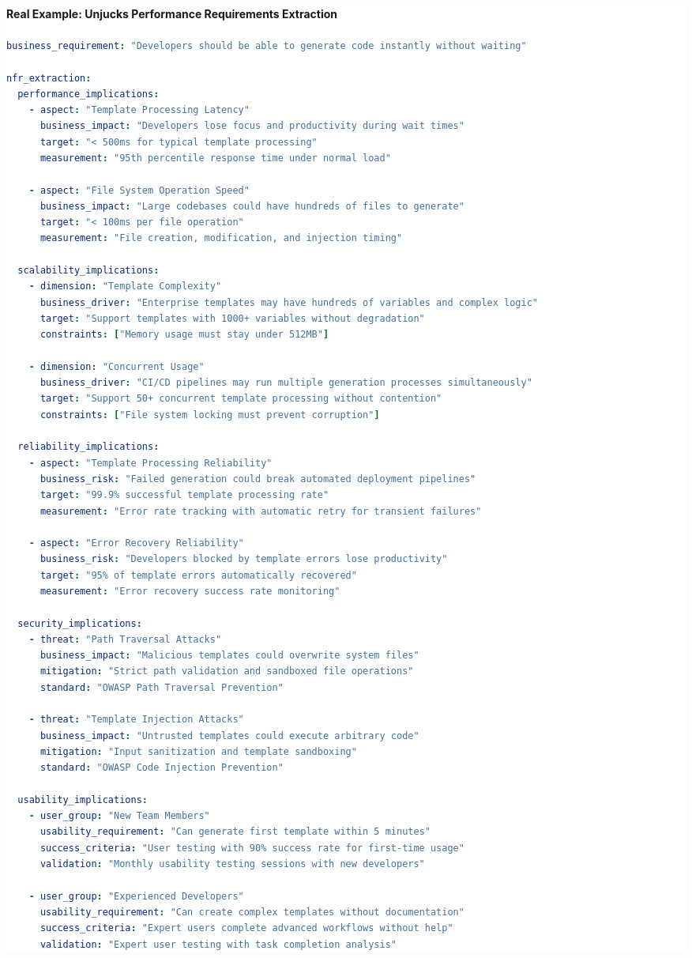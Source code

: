 #### Real Example: Unjucks Performance Requirements Extraction

```yaml
business_requirement: "Developers should be able to generate code instantly without waiting"

nfr_extraction:
  performance_implications:
    - aspect: "Template Processing Latency"
      business_impact: "Developers lose focus and productivity during wait times"
      target: "< 500ms for typical template processing"
      measurement: "95th percentile response time under normal load"
      
    - aspect: "File System Operation Speed"  
      business_impact: "Large codebases could have hundreds of files to generate"
      target: "< 100ms per file operation"
      measurement: "File creation, modification, and injection timing"
      
  scalability_implications:
    - dimension: "Template Complexity"
      business_driver: "Enterprise templates may have hundreds of variables and complex logic"
      target: "Support templates with 1000+ variables without degradation"
      constraints: ["Memory usage must stay under 512MB"]
      
    - dimension: "Concurrent Usage"
      business_driver: "CI/CD pipelines may run multiple generation processes simultaneously"
      target: "Support 50+ concurrent template processing without contention"
      constraints: ["File system locking must prevent corruption"]
      
  reliability_implications:
    - aspect: "Template Processing Reliability"
      business_risk: "Failed generation could break automated deployment pipelines"
      target: "99.9% successful template processing rate"
      measurement: "Error rate tracking with automatic retry for transient failures"
      
    - aspect: "Error Recovery Reliability"
      business_risk: "Developers blocked by template errors lose productivity"
      target: "95% of template errors automatically recovered"
      measurement: "Error recovery success rate monitoring"
      
  security_implications:
    - threat: "Path Traversal Attacks"
      business_impact: "Malicious templates could overwrite system files"
      mitigation: "Strict path validation and sandboxed file operations"
      standard: "OWASP Path Traversal Prevention"
      
    - threat: "Template Injection Attacks"
      business_impact: "Untrusted templates could execute arbitrary code"
      mitigation: "Input sanitization and template sandboxing"
      standard: "OWASP Code Injection Prevention"
      
  usability_implications:
    - user_group: "New Team Members"
      usability_requirement: "Can generate first template within 5 minutes"
      success_criteria: "User testing with 90% success rate for first-time usage"
      validation: "Monthly usability testing sessions with new developers"
      
    - user_group: "Experienced Developers"
      usability_requirement: "Can create complex templates without documentation"
      success_criteria: "Expert users complete advanced workflows without help"
      validation: "Expert user testing with task completion analysis"
```
